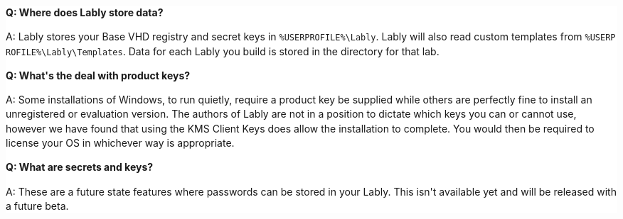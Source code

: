 **Q: Where does Lably store data?**

A: Lably stores your Base VHD registry and secret keys in `%USERPROFILE%\Lably`.  Lably will also read custom templates from `%USERPROFILE%\Lably\Templates`. Data for each Lably you build is stored in the directory for that lab.

**Q: What's the deal with product keys?**

A: Some installations of Windows, to run quietly, require a product key be supplied while others are perfectly fine to install an unregistered or evaluation version. The authors of Lably are not in a position to dictate which keys you can or cannot use, however we have found that using the KMS Client Keys does allow the installation to complete. You would then be required to license your OS in whichever way is appropriate.

**Q: What are secrets and keys?**

A: These are a future state features where passwords can be stored in your Lably. This isn't available yet and will be released with a future beta.

